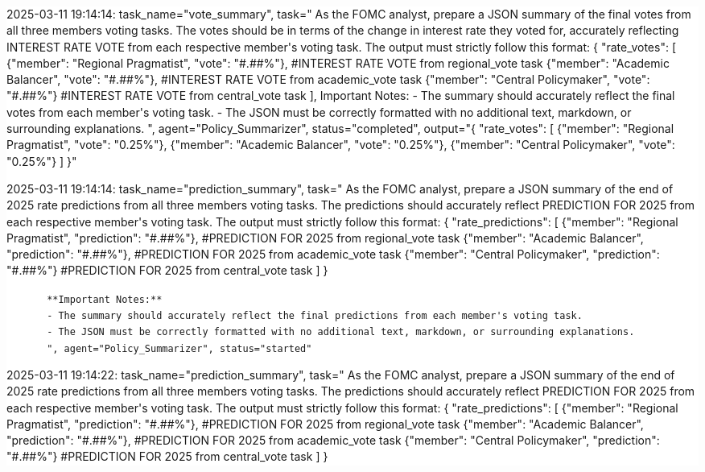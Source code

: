2025-03-11 19:14:14: task_name="vote_summary", task="
           As the FOMC analyst, prepare a JSON summary of the final votes from all three members voting tasks.
           The votes should be in terms of the change in interest rate they voted for, accurately reflecting INTEREST RATE VOTE from each respective member's voting task.
           The output must strictly follow this format:
           {
               "rate_votes": [
                   {"member": "Regional Pragmatist", "vote": "#.##%"}, #INTEREST RATE VOTE from regional_vote task
                   {"member": "Academic Balancer", "vote": "#.##%"}, #INTEREST RATE VOTE from academic_vote task
                   {"member": "Central Policymaker", "vote": "#.##%"} #INTEREST RATE VOTE from central_vote task
               ],
           Important Notes:
           - The summary should accurately reflect the final votes from each member's voting task.
           - The JSON must be correctly formatted with no additional text, markdown, or surrounding explanations.
           ", agent="Policy_Summarizer", status="completed", output="{
    "rate_votes": [
        {"member": "Regional Pragmatist", "vote": "0.25%"},
        {"member": "Academic Balancer", "vote": "0.25%"},
        {"member": "Central Policymaker", "vote": "0.25%"}
    ]
}"

2025-03-11 19:14:14: task_name="prediction_summary", task="
           As the FOMC analyst, prepare a JSON summary of the end of 2025 rate predictions from all three members voting tasks.
           The predictions should accurately reflect PREDICTION FOR 2025 from each respective member's voting task.
           The output must strictly follow this format:
           {
               "rate_predictions": [
                   {"member": "Regional Pragmatist", "prediction": "#.##%"}, #PREDICTION FOR 2025 from regional_vote task
                   {"member": "Academic Balancer", "prediction": "#.##%"}, #PREDICTION FOR 2025 from academic_vote task
                   {"member": "Central Policymaker", "prediction": "#.##%"} #PREDICTION FOR 2025 from central_vote task
               ]
           }

           **Important Notes:**
           - The summary should accurately reflect the final predictions from each member's voting task.
           - The JSON must be correctly formatted with no additional text, markdown, or surrounding explanations.
           ", agent="Policy_Summarizer", status="started"

2025-03-11 19:14:22: task_name="prediction_summary", task="
           As the FOMC analyst, prepare a JSON summary of the end of 2025 rate predictions from all three members voting tasks.
           The predictions should accurately reflect PREDICTION FOR 2025 from each respective member's voting task.
           The output must strictly follow this format:
           {
               "rate_predictions": [
                   {"member": "Regional Pragmatist", "prediction": "#.##%"}, #PREDICTION FOR 2025 from regional_vote task
                   {"member": "Academic Balancer", "prediction": "#.##%"}, #PREDICTION FOR 2025 from academic_vote task
                   {"member": "Central Policymaker", "prediction": "#.##%"} #PREDICTION FOR 2025 from central_vote task
               ]
           }

